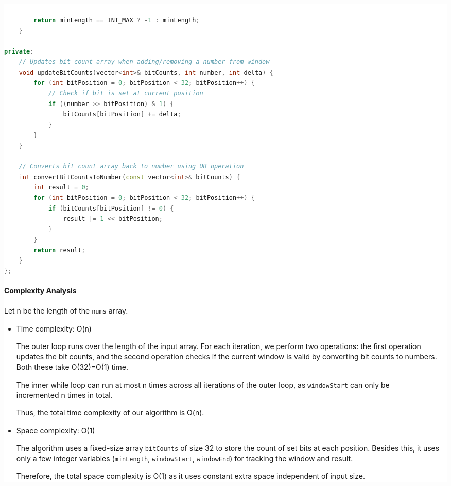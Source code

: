 ```cpp

        return minLength == INT_MAX ? -1 : minLength;
    }

private:
    // Updates bit count array when adding/removing a number from window
    void updateBitCounts(vector<int>& bitCounts, int number, int delta) {
        for (int bitPosition = 0; bitPosition < 32; bitPosition++) {
            // Check if bit is set at current position
            if ((number >> bitPosition) & 1) {
                bitCounts[bitPosition] += delta;
            }
        }
    }

    // Converts bit count array back to number using OR operation
    int convertBitCountsToNumber(const vector<int>& bitCounts) {
        int result = 0;
        for (int bitPosition = 0; bitPosition < 32; bitPosition++) {
            if (bitCounts[bitPosition] != 0) {
                result |= 1 << bitPosition;
            }
        }
        return result;
    }
};
```

#### Complexity Analysis

Let n be the length of the `nums` array.

- Time complexity: O(n)
    
    The outer loop runs over the length of the input array. For each iteration, we perform two operations: the first operation updates the bit counts, and the second operation checks if the current window is valid by converting bit counts to numbers. Both these take O(32)=O(1) time.
    
    The inner while loop can run at most n times across all iterations of the outer loop, as `windowStart` can only be incremented n times in total.
    
    Thus, the total time complexity of our algorithm is O(n).
    
- Space complexity: O(1)
    
    The algorithm uses a fixed-size array `bitCounts` of size 32 to store the count of set bits at each position. Besides this, it uses only a few integer variables (`minLength`, `windowStart`, `windowEnd`) for tracking the window and result.
    
    Therefore, the total space complexity is O(1) as it uses constant extra space independent of input size.

